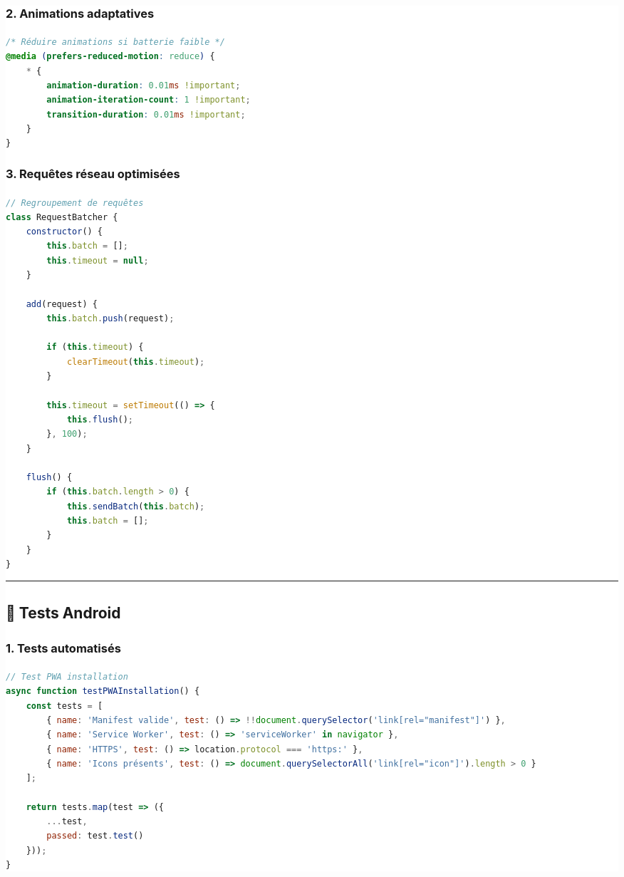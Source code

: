 ### 2. Animations adaptatives
```css
/* Réduire animations si batterie faible */
@media (prefers-reduced-motion: reduce) {
    * {
        animation-duration: 0.01ms !important;
        animation-iteration-count: 1 !important;
        transition-duration: 0.01ms !important;
    }
}
```

### 3. Requêtes réseau optimisées
```javascript
// Regroupement de requêtes
class RequestBatcher {
    constructor() {
        this.batch = [];
        this.timeout = null;
    }
    
    add(request) {
        this.batch.push(request);
        
        if (this.timeout) {
            clearTimeout(this.timeout);
        }
        
        this.timeout = setTimeout(() => {
            this.flush();
        }, 100);
    }
    
    flush() {
        if (this.batch.length > 0) {
            this.sendBatch(this.batch);
            this.batch = [];
        }
    }
}
```

---

## 🧪 Tests Android

### 1. Tests automatisés
```javascript
// Test PWA installation
async function testPWAInstallation() {
    const tests = [
        { name: 'Manifest valide', test: () => !!document.querySelector('link[rel="manifest"]') },
        { name: 'Service Worker', test: () => 'serviceWorker' in navigator },
        { name: 'HTTPS', test: () => location.protocol === 'https:' },
        { name: 'Icons présents', test: () => document.querySelectorAll('link[rel="icon"]').length > 0 }
    ];
    
    return tests.map(test => ({
        ...test,
        passed: test.test()
    }));
}
```